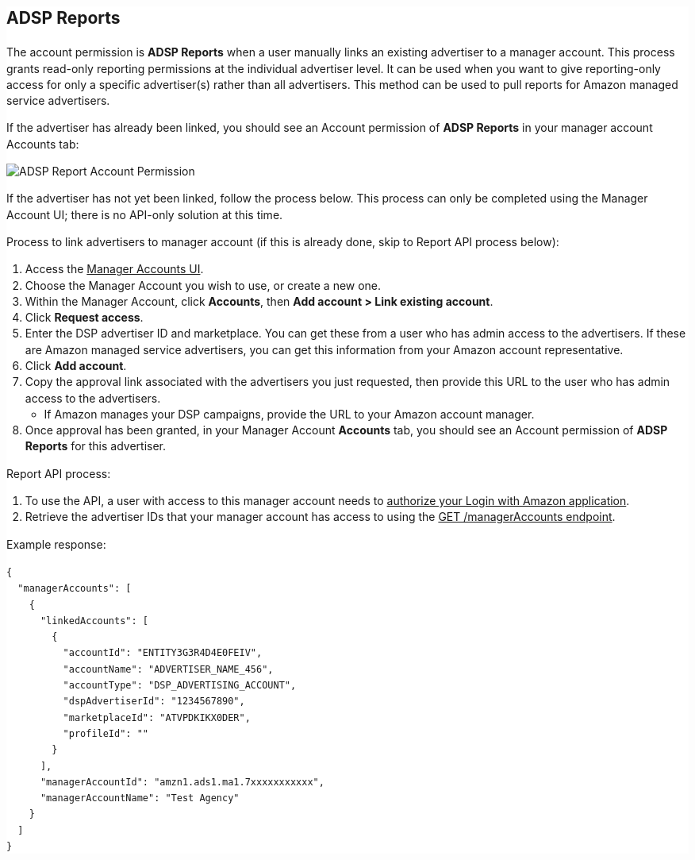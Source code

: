 


## ADSP Reports 

The account permission is **ADSP Reports** when a user manually links an existing advertiser to a manager account. This process grants read-only reporting permissions at the individual advertiser level. It can be used when you want to give reporting-only access for only a specific advertiser(s) rather than all advertisers. This method can be used to pull reports for Amazon managed service advertisers.

If the advertiser has already been linked, you should see an Account permission of **ADSP Reports** in your manager account Accounts tab:

![ADSP Report Account Permission](/_images/reporting/adsp-report-account-permission.png)

If the advertiser has not yet been linked, follow the process below. This process can only be completed using the Manager Account UI; there is no API-only solution at this time.  

Process to link advertisers to manager account (if this is already done, skip to Report API process below):

1. Access the [Manager Accounts UI](https://advertising.amazon.com/am/managerAccounts/list). 
2. Choose the Manager Account you wish to use, or create a new one.
3. Within the Manager Account, click **Accounts**, then **Add account > Link existing account**. 
4. Click **Request access**.
5. Enter the DSP advertiser ID and marketplace. You can get these from a user who has admin access to the advertisers. If these are Amazon managed service advertisers, you can get this information from your Amazon account representative.
6. Click **Add account**.
7. Copy the approval link associated with the advertisers you just requested, then provide this URL to the user who has admin access to the advertisers.
    -  If Amazon manages your DSP campaigns, provide the URL to your Amazon account manager. 
8. Once approval has been granted, in your Manager Account **Accounts** tab, you should see an Account permission of **ADSP Reports** for this advertiser.


Report API process:

1. To use the API, a user with access to this manager account needs to [authorize your Login with Amazon application](getting-started/create-authorization-grant). 
2. Retrieve the advertiser IDs that your manager account has access to using the [GET /managerAccounts endpoint](reference/1-0/managerAccount#/Manager%20Accounts/getManagerAccountsForUser).

Example response:

```
{
  "managerAccounts": [
    {
      "linkedAccounts": [
        {
          "accountId": "ENTITY3G3R4D4E0FEIV",
          "accountName": "ADVERTISER_NAME_456",
          "accountType": "DSP_ADVERTISING_ACCOUNT",
          "dspAdvertiserId": "1234567890",
          "marketplaceId": "ATVPDKIKX0DER",
          "profileId": ""
        }
      ],
      "managerAccountId": "amzn1.ads1.ma1.7xxxxxxxxxxx",
      "managerAccountName": "Test Agency"
    }
  ]
}
```
